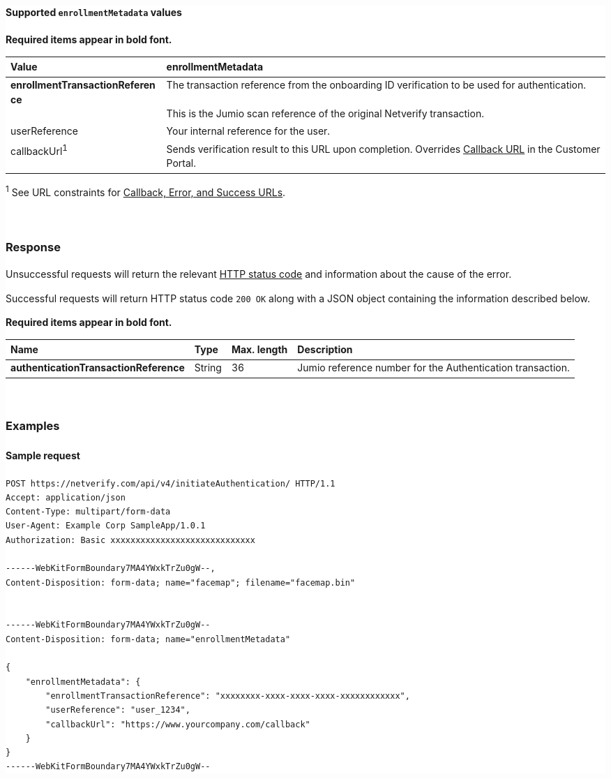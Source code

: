 #### Supported `enrollmentMetadata` values

**Required items appear in bold font.**

|Value  |enrollmentMetadata|
|:--------------|:--------------|
|**enrollmentTransactionReference**|The transaction reference from the onboarding ID verification to be used for authentication. <br><br> This is the Jumio scan reference of the original Netverify transaction.|
|userReference	|Your internal reference for the user.|
|callbackUrl<sup>1</sup> 	|Sends verification result to this URL upon completion. Overrides [Callback URL](/netverify/portal-settings.md#callback-error-and-success-urls) in the Customer Portal.|

<sup>1</sup> See URL constraints for [Callback, Error, and Success URLs](/netverify/portal-settings.md#callback-error-and-success-urls).<br>

<br>

### Response
Unsuccessful requests will return the relevant [HTTP status code](https://tools.ietf.org/html/rfc7231#section-6) and information about the cause of the error.

Successful requests will return HTTP status code `200 OK` along with a JSON object containing the information described below.

**Required items appear in bold font.**

|Name|Type|Max. length|Description|
|:----|:----|:----|:----|
|**authenticationTransactionReference**|String|36|Jumio reference number for the Authentication transaction.|

<br>

### Examples

#### Sample request

~~~
POST https://netverify.com/api/v4/initiateAuthentication/ HTTP/1.1
Accept: application/json
Content-Type: multipart/form-data
User-Agent: Example Corp SampleApp/1.0.1
Authorization: Basic xxxxxxxxxxxxxxxxxxxxxxxxxxxxx

------WebKitFormBoundary7MA4YWxkTrZu0gW--,
Content-Disposition: form-data; name="facemap"; filename="facemap.bin"


------WebKitFormBoundary7MA4YWxkTrZu0gW--
Content-Disposition: form-data; name="enrollmentMetadata"

{
	"enrollmentMetadata": {
		"enrollmentTransactionReference": "xxxxxxxx-xxxx-xxxx-xxxx-xxxxxxxxxxxx",
  		"userReference": "user_1234",
		"callbackUrl": "https://www.yourcompany.com/callback"
	}
}
------WebKitFormBoundary7MA4YWxkTrZu0gW--

~~~
